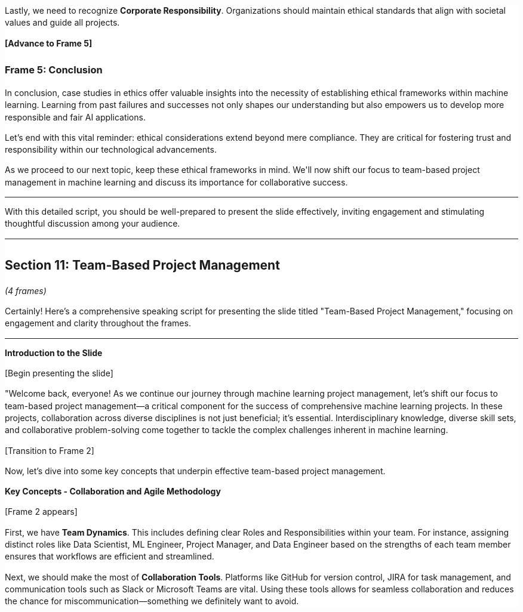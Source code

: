Lastly, we need to recognize **Corporate Responsibility**. Organizations should maintain ethical standards that align with societal values and guide all projects.

**[Advance to Frame 5]** 

### Frame 5: Conclusion
In conclusion, case studies in ethics offer valuable insights into the necessity of establishing ethical frameworks within machine learning. Learning from past failures and successes not only shapes our understanding but also empowers us to develop more responsible and fair AI applications.

Let’s end with this vital reminder: ethical considerations extend beyond mere compliance. They are critical for fostering trust and responsibility within our technological advancements. 

As we proceed to our next topic, keep these ethical frameworks in mind. We'll now shift our focus to team-based project management in machine learning and discuss its importance for collaborative success. 

---

With this detailed script, you should be well-prepared to present the slide effectively, inviting engagement and stimulating thoughtful discussion among your audience.

---

## Section 11: Team-Based Project Management
*(4 frames)*

Certainly! Here’s a comprehensive speaking script for presenting the slide titled "Team-Based Project Management," focusing on engagement and clarity throughout the frames.

---

**Introduction to the Slide**

[Begin presenting the slide]

"Welcome back, everyone! As we continue our journey through machine learning project management, let’s shift our focus to team-based project management—a critical component for the success of comprehensive machine learning projects. In these projects, collaboration across diverse disciplines is not just beneficial; it’s essential. Interdisciplinary knowledge, diverse skill sets, and collaborative problem-solving come together to tackle the complex challenges inherent in machine learning.

[Transition to Frame 2]

Now, let’s dive into some key concepts that underpin effective team-based project management.

**Key Concepts - Collaboration and Agile Methodology**

[Frame 2 appears]

First, we have **Team Dynamics**. This includes defining clear Roles and Responsibilities within your team. For instance, assigning distinct roles like Data Scientist, ML Engineer, Project Manager, and Data Engineer based on the strengths of each team member ensures that workflows are efficient and streamlined. 

Next, we should make the most of **Collaboration Tools**. Platforms like GitHub for version control, JIRA for task management, and communication tools such as Slack or Microsoft Teams are vital. Using these tools allows for seamless collaboration and reduces the chance for miscommunication—something we definitely want to avoid.
